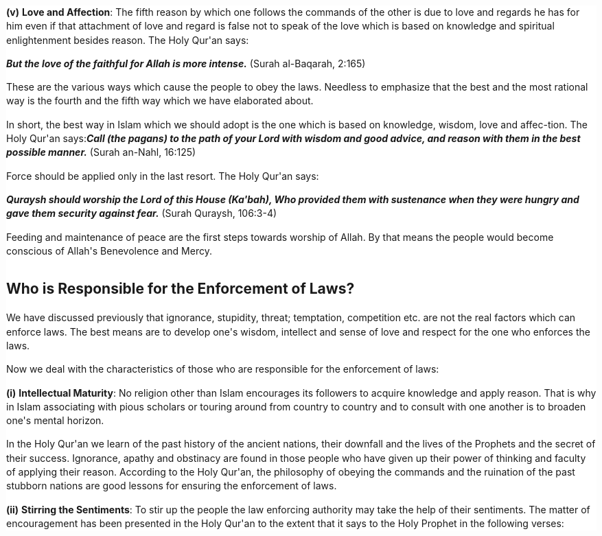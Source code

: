 **(v)** **Love and Affection**: The fifth reason by which one follows
the commands of the other is due to love and regards he has for him even
if that attachment of love and regard is false not to speak of the love
which is based on knowledge and spiritual enlightenment besides reason.
The Holy Qur'an says:

***But the love of the faithful for Allah is more intense.*** (Surah
al-Baqarah, 2:165)

These are the various ways which cause the people to obey the laws.
Needless to emphasize that the best and the most rational way is the
fourth and the fifth way which we have elaborated about.

In short, the best way in Islam which we should adopt is the one which
is based on knowledge, wisdom, love and affec-tion. The Holy Qur'an
says:***Call (the pagans) to the path of your Lord with wisdom and good
advice, and reason with them in the best possible manner.*** (Surah
an-Nahl, 16:125)

Force should be applied only in the last resort. The Holy Qur'an says:

***Quraysh should worship the Lord of this House (Ka'bah), Who provided
them with sustenance when they were hungry and gave them security
against fear.*** (Surah Quraysh, 106:3-4)

Feeding and maintenance of peace are the first steps towards worship of
Allah. By that means the people would become conscious of Allah's
Benevolence and Mercy.

Who is Responsible for the Enforcement of Laws?
-----------------------------------------------

We have discussed previously that ignorance, stupidity, threat;
temptation, competition etc. are not the real factors which can enforce
laws. The best means are to develop one's wisdom, intellect and sense of
love and respect for the one who enforces the laws.

Now we deal with the characteristics of those who are responsible for
the enforcement of laws:

**(i)** **Intellectual Maturity**: No religion other than Islam
encourages its followers to acquire knowledge and apply reason. That is
why in Islam associating with pious scholars or touring around from
country to country and to consult with one another is to broaden one's
mental horizon.

In the Holy Qur'an we learn of the past history of the ancient nations,
their downfall and the lives of the Prophets and the secret of their
success. Ignorance, apathy and obstinacy are found in those people who
have given up their power of thinking and faculty of applying their
reason. According to the Holy Qur'an, the philosophy of obeying the
commands and the ruination of the past stubborn nations are good lessons
for ensuring the enforcement of laws.

**(ii)** **Stirring the Sentiments**: To stir up the people the law
enforcing authority may take the help of their sentiments. The matter of
encouragement has been presented in the Holy Qur'an to the extent that
it says to the Holy Prophet in the following verses:

